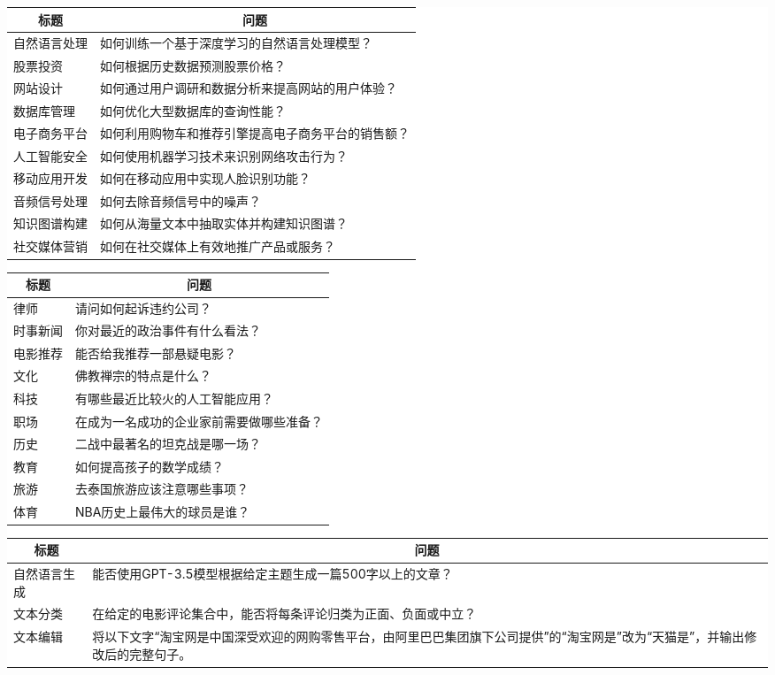 | 标题                             | 问题                                                                                                    |
|--------------------------------|---------------------------------------------------------------------------------------------------------|
| 自然语言处理             | 如何训练一个基于深度学习的自然语言处理模型？                                                   |
| 股票投资                     | 如何根据历史数据预测股票价格？                                                                          |
| 网站设计                     | 如何通过用户调研和数据分析来提高网站的用户体验？                                                 |
| 数据库管理             | 如何优化大型数据库的查询性能？                                                                         |
| 电子商务平台           | 如何利用购物车和推荐引擎提高电子商务平台的销售额？                                               |
| 人工智能安全         | 如何使用机器学习技术来识别网络攻击行为？                                                             |
| 移动应用开发         | 如何在移动应用中实现人脸识别功能？                                                                     |
| 音频信号处理         | 如何去除音频信号中的噪声？                                                                             |
| 知识图谱构建         | 如何从海量文本中抽取实体并构建知识图谱？                                                               |
| 社交媒体营销         | 如何在社交媒体上有效地推广产品或服务？                                                               |

|标题|问题|
|---|---|
|律师|请问如何起诉违约公司？|
|时事新闻|你对最近的政治事件有什么看法？|
|电影推荐|能否给我推荐一部悬疑电影？|
|文化|佛教禅宗的特点是什么？|
|科技|有哪些最近比较火的人工智能应用？|
|职场|在成为一名成功的企业家前需要做哪些准备？|
|历史|二战中最著名的坦克战是哪一场？|
|教育|如何提高孩子的数学成绩？|
|旅游|去泰国旅游应该注意哪些事项？|
|体育|NBA历史上最伟大的球员是谁？|

| 标题                  | 问题                                                                                                                                                                                                                                                                                                                                                                                                                                                                                                                                                                                                                                                                                                                                                                                                                      |
|-----------------------|---------------------------------------------------------------------------------------------------------------------------------------------------------------------------------------------------------------------------------------------------------------------------------------------------------------------------------------------------------------------------------------------------------------------------------------------------------------------------------------------------------------------------------------------------------------------------------------------------------------------------------------------------------------------------------------------------------------------------------------------------------------------------------------------------------------------------|
| 自然语言生成         | 能否使用GPT-3.5模型根据给定主题生成一篇500字以上的文章？                                                                                                                                                                                                                                                                                                                                                                                                                                                                                                                                                                                                                                                                                                                                                  |
| 文本分类             | 在给定的电影评论集合中，能否将每条评论归类为正面、负面或中立？                                                                                                                                                                                                                                                                                                                                                                                                                                                                                                                                                                                                                                                                                                                                         |
| 文本编辑             | 将以下文字“淘宝网是中国深受欢迎的网购零售平台，由阿里巴巴集团旗下公司提供”的“淘宝网是”改为“天猫是”，并输出修改后的完整句子。                                                                                                                                                                                                                                                                                                                                                                                                                                                                                                                                                                                                                         |